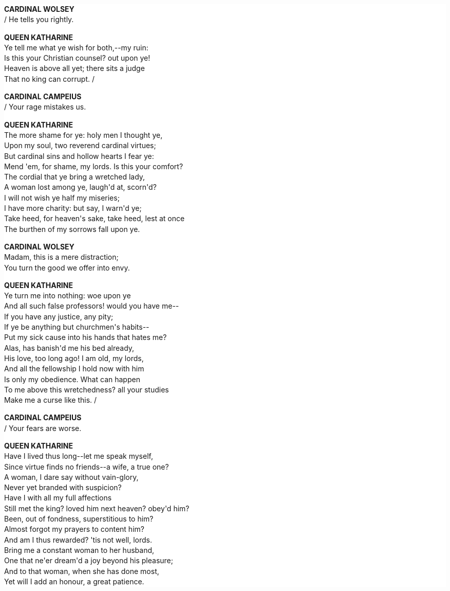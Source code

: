 **CARDINAL WOLSEY**  
/ He tells you rightly.

**QUEEN KATHARINE**  
Ye tell me what ye wish for both,--my ruin:  
Is this your Christian counsel? out upon ye!  
Heaven is above all yet; there sits a judge  
That no king can corrupt. /

**CARDINAL CAMPEIUS**  
/ Your rage mistakes us.

**QUEEN KATHARINE**  
The more shame for ye: holy men I thought ye,  
Upon my soul, two reverend cardinal virtues;  
But cardinal sins and hollow hearts I fear ye:  
Mend 'em, for shame, my lords. Is this your comfort?  
The cordial that ye bring a wretched lady,  
A woman lost among ye, laugh'd at, scorn'd?  
I will not wish ye half my miseries;  
I have more charity: but say, I warn'd ye;  
Take heed, for heaven's sake, take heed, lest at once  
The burthen of my sorrows fall upon ye.

**CARDINAL WOLSEY**  
Madam, this is a mere distraction;  
You turn the good we offer into envy.

**QUEEN KATHARINE**  
Ye turn me into nothing: woe upon ye  
And all such false professors! would you have me--  
If you have any justice, any pity;  
If ye be anything but churchmen's habits--  
Put my sick cause into his hands that hates me?  
Alas, has banish'd me his bed already,  
His love, too long ago! I am old, my lords,  
And all the fellowship I hold now with him  
Is only my obedience. What can happen  
To me above this wretchedness? all your studies  
Make me a curse like this. /

**CARDINAL CAMPEIUS**  
/ Your fears are worse.

**QUEEN KATHARINE**  
Have I lived thus long--let me speak myself,  
Since virtue finds no friends--a wife, a true one?  
A woman, I dare say without vain-glory,  
Never yet branded with suspicion?  
Have I with all my full affections  
Still met the king? loved him next heaven? obey'd him?  
Been, out of fondness, superstitious to him?  
Almost forgot my prayers to content him?  
And am I thus rewarded? 'tis not well, lords.  
Bring me a constant woman to her husband,  
One that ne'er dream'd a joy beyond his pleasure;  
And to that woman, when she has done most,  
Yet will I add an honour, a great patience.
